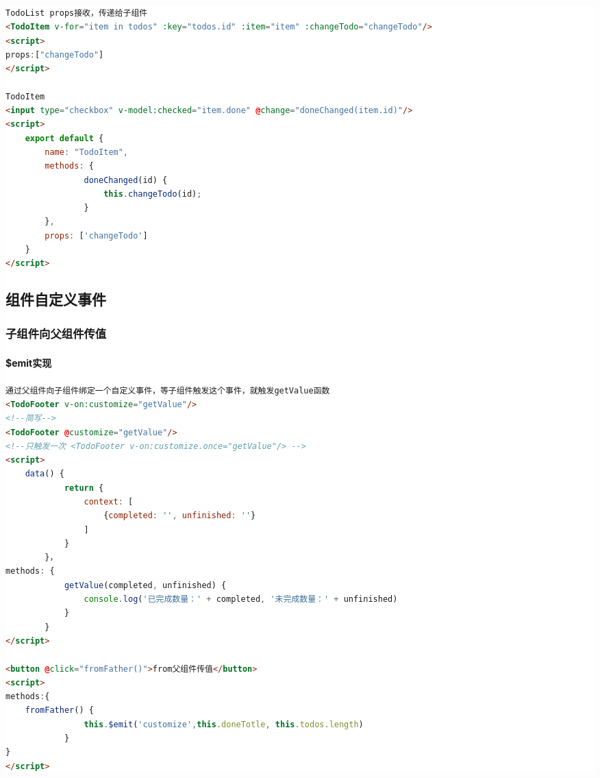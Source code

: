 ```html
TodoList props接收，传递给子组件
<TodoItem v-for="item in todos" :key="todos.id" :item="item" :changeTodo="changeTodo"/>
<script>
props:["changeTodo"]
</script>

TodoItem
<input type="checkbox" v-model:checked="item.done" @change="doneChanged(item.id)"/>
<script>
    export default {
        name: "TodoItem",
        methods: {
                doneChanged(id) {
                    this.changeTodo(id);
                }
        },
        props: ['changeTodo']
    }
</script>
```



## 组件自定义事件

### 子组件向父组件传值

#### $emit实现

```html
通过父组件向子组件绑定一个自定义事件，等子组件触发这个事件，就触发getValue函数
<TodoFooter v-on:customize="getValue"/>
<!--简写-->
<TodoFooter @customize="getValue"/>
<!--只触发一次 <TodoFooter v-on:customize.once="getValue"/> -->
<script>
    data() {
            return {
                context: [
                    {completed: '', unfinished: ''}
                ]
            }
        }，
methods: {
            getValue(completed, unfinished) {
                console.log('已完成数量：' + completed, '未完成数量：' + unfinished)
            }
        }
</script>

<button @click="fromFather()">from父组件传值</button>
<script>
methods:{
    fromFather() {
                this.$emit('customize',this.doneTotle, this.todos.length)
            }
}
</script>
```
